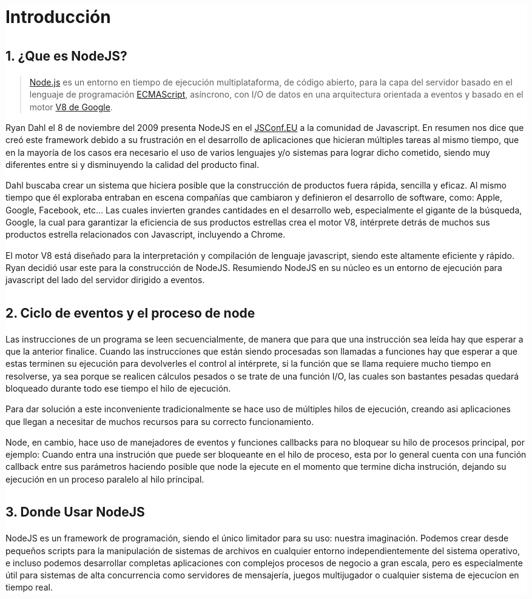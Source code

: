 # Introducción



## 1. ¿Que es NodeJS?

   > [Node.js](https://nodejs.org/) es un entorno en tiempo de ejecución multiplataforma, de código abierto, para la capa del servidor basado en el lenguaje de programación [ECMAScript](http://es6-features.org/), asíncrono, con I/O de datos en una arquitectura orientada a eventos y basado en el motor [V8 de Google](https://v8.dev/).

Ryan Dahl el 8 de noviembre del 2009 presenta NodeJS en el [JSConf.EU](https://www.youtube.com/watch?v=ztspvPYybIY) a la comunidad de Javascript.  En resumen nos dice que creó este framework debido a su frustración en el desarrollo de aplicaciones que hicieran  múltiples tareas al mismo tiempo, que en la mayoría de los casos era necesario el uso de varios lenguajes y/o sistemas para lograr dicho cometido, siendo muy diferentes entre si y disminuyendo la calidad del producto final. 

 Dahl buscaba crear un sistema que hiciera posible que la construcción de productos fuera rápida, sencilla y eficaz. Al mismo tiempo que él exploraba entraban en escena compañías que cambiaron y definieron el desarrollo de software, como: Apple, Google, Facebook, etc... Las cuales invierten grandes cantidades en el desarrollo web, especialmente el gigante de la búsqueda, Google, la cual para garantizar la eficiencia de sus productos estrellas crea el motor V8, intérprete detrás de muchos  sus productos estrella  relacionados con Javascript, incluyendo a Chrome.

El motor V8 está diseñado para la interpretación y compilación de lenguaje javascript, siendo este altamente eficiente y rápido. Ryan decidió usar este para la construcción de NodeJS. Resumiendo NodeJS en su núcleo es un entorno de ejecución para javascript del lado del servidor dirigido a eventos.

## 2. Ciclo de eventos y el proceso de node

Las instrucciones de un programa se leen secuencialmente, de manera que para que una instrucción sea leída hay que esperar a que la anterior finalice. Cuando las instrucciones que están siendo procesadas son llamadas a funciones hay que esperar a que estas terminen su ejecución para devolverles el control al intérprete, si la función que se llama requiere mucho tiempo en resolverse, ya sea porque se realicen cálculos pesados o se trate de una función I/O, las cuales son bastantes pesadas quedará bloqueado durante todo ese tiempo el hilo de ejecución.

Para dar solución a este inconveniente tradicionalmente se hace uso de múltiples hilos de ejecución, creando asi aplicaciones que llegan a necesitar de muchos recursos para su correcto funcionamiento.

Node, en cambio, hace uso de manejadores de eventos y funciones callbacks para no bloquear su  hilo de procesos principal, por ejemplo: Cuando entra una instrución que puede ser bloqueante en el hilo de proceso, esta por lo general cuenta con una función callback  entre sus parámetros haciendo posible que node la ejecute en el momento que termine dicha instrución, dejando su ejecución en un proceso paralelo al hilo principal.

## 3. Donde Usar NodeJS

NodeJS es un framework de programación, siendo el único limitador para su uso: nuestra imaginación. Podemos crear desde pequeños scripts para la manipulación de sistemas de archivos en cualquier entorno independientemente del sistema operativo, e incluso podemos desarrollar completas aplicaciones con complejos procesos de negocio a gran escala, pero es especialmente útil para sistemas de alta concurrencia como servidores de mensajería, juegos multijugador o cualquier sistema de ejecucíon en tiempo real.
